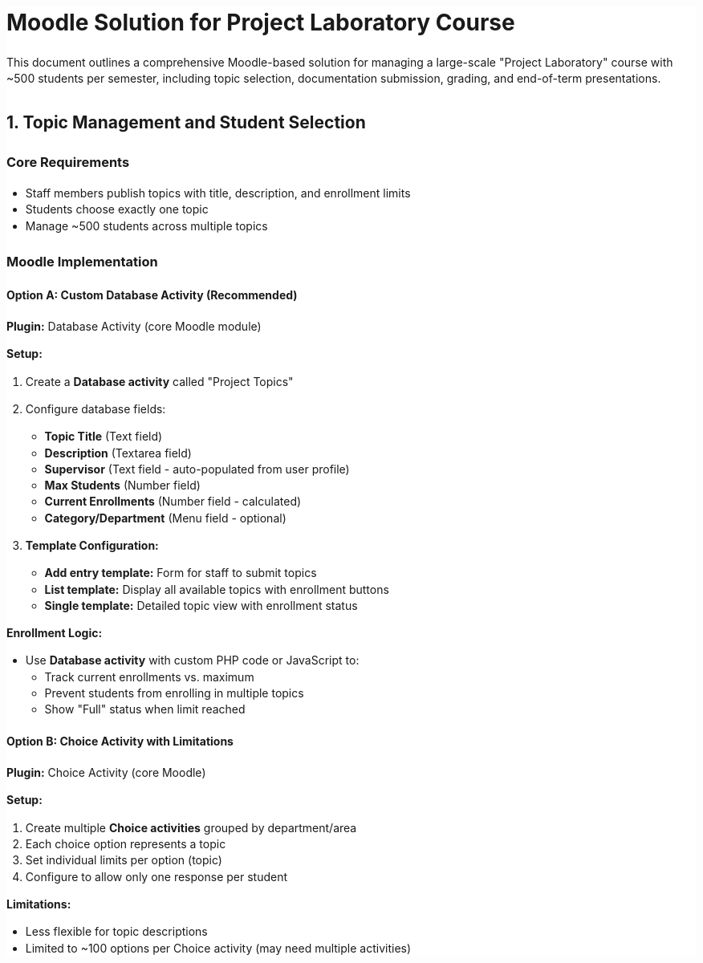 # Moodle Solution for Project Laboratory Course

This document outlines a comprehensive Moodle-based solution for managing a large-scale "Project Laboratory" course with ~500 students per semester, including topic selection, documentation submission, grading, and end-of-term presentations.

## 1. Topic Management and Student Selection

### Core Requirements
- Staff members publish topics with title, description, and enrollment limits
- Students choose exactly one topic
- Manage ~500 students across multiple topics

### Moodle Implementation

#### Option A: Custom Database Activity (Recommended)
**Plugin:** Database Activity (core Moodle module)

**Setup:**
1. Create a **Database activity** called "Project Topics"
2. Configure database fields:
   - **Topic Title** (Text field)
   - **Description** (Textarea field)
   - **Supervisor** (Text field - auto-populated from user profile)
   - **Max Students** (Number field)
   - **Current Enrollments** (Number field - calculated)
   - **Category/Department** (Menu field - optional)

3. **Template Configuration:**
   - **Add entry template:** Form for staff to submit topics
   - **List template:** Display all available topics with enrollment buttons
   - **Single template:** Detailed topic view with enrollment status

**Enrollment Logic:**
- Use **Database activity** with custom PHP code or JavaScript to:
  - Track current enrollments vs. maximum
  - Prevent students from enrolling in multiple topics
  - Show "Full" status when limit reached

#### Option B: Choice Activity with Limitations
**Plugin:** Choice Activity (core Moodle)

**Setup:**
1. Create multiple **Choice activities** grouped by department/area
2. Each choice option represents a topic
3. Set individual limits per option (topic)
4. Configure to allow only one response per student

**Limitations:**
- Less flexible for topic descriptions
- Limited to ~100 options per Choice activity (may need multiple activities)
